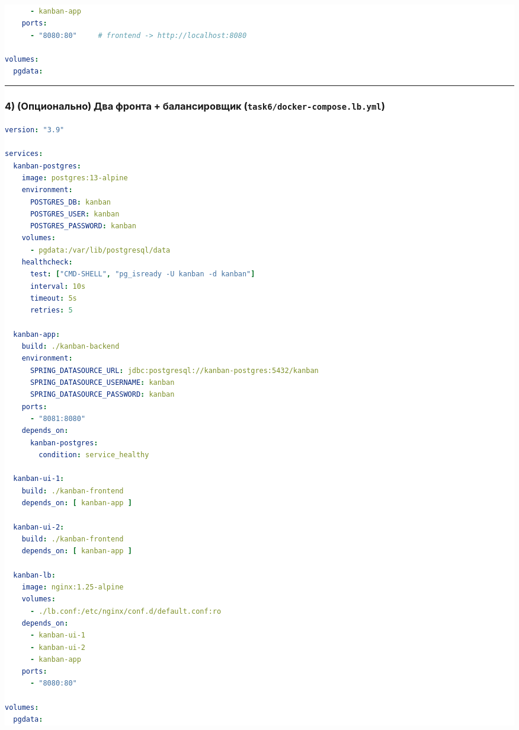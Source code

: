 ```yaml
      - kanban-app
    ports:
      - "8080:80"     # frontend -> http://localhost:8080

volumes:
  pgdata:
```

---

### 4) (Опционально) Два фронта + балансировщик (`task6/docker-compose.lb.yml`)
```yaml
version: "3.9"

services:
  kanban-postgres:
    image: postgres:13-alpine
    environment:
      POSTGRES_DB: kanban
      POSTGRES_USER: kanban
      POSTGRES_PASSWORD: kanban
    volumes:
      - pgdata:/var/lib/postgresql/data
    healthcheck:
      test: ["CMD-SHELL", "pg_isready -U kanban -d kanban"]
      interval: 10s
      timeout: 5s
      retries: 5

  kanban-app:
    build: ./kanban-backend
    environment:
      SPRING_DATASOURCE_URL: jdbc:postgresql://kanban-postgres:5432/kanban
      SPRING_DATASOURCE_USERNAME: kanban
      SPRING_DATASOURCE_PASSWORD: kanban
    ports:
      - "8081:8080"
    depends_on:
      kanban-postgres:
        condition: service_healthy

  kanban-ui-1:
    build: ./kanban-frontend
    depends_on: [ kanban-app ]

  kanban-ui-2:
    build: ./kanban-frontend
    depends_on: [ kanban-app ]

  kanban-lb:
    image: nginx:1.25-alpine
    volumes:
      - ./lb.conf:/etc/nginx/conf.d/default.conf:ro
    depends_on:
      - kanban-ui-1
      - kanban-ui-2
      - kanban-app
    ports:
      - "8080:80"

volumes:
  pgdata:
```